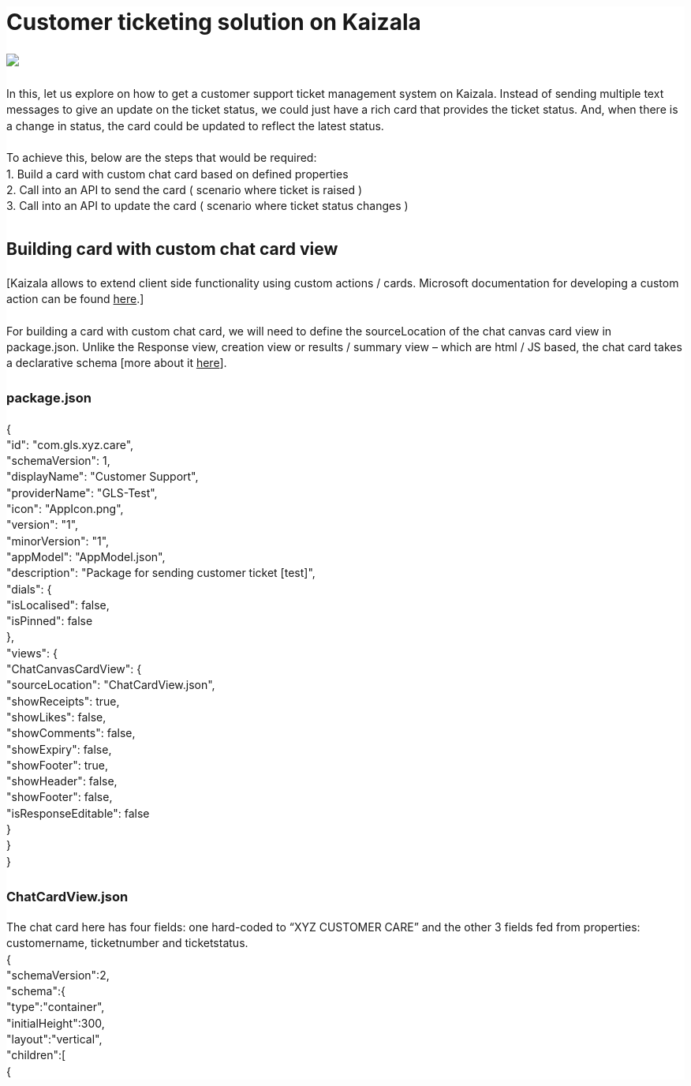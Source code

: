 # Customer ticketing solution on Kaizala
![](Images/Customer%20ticketing%20solution.PNG)
<br>
<br> In this, let us explore on how to get a customer support ticket management system on Kaizala. Instead of sending multiple text messages to give an update on the ticket status, we could just have a rich card that provides the ticket status. And, when there is a change in status, the card could be updated to reflect the latest status.
<br><br>To achieve this, below are the steps that would be required:
<br>1. Build a card with custom chat card based on defined properties
<br>2. Call into an API to send the card ( scenario where ticket is raised )
<br>3. Call into an API to update the card ( scenario where ticket status changes )
## Building card with custom chat card view
[Kaizala allows to extend client side functionality using custom actions / cards. Microsoft documentation for developing a custom action can be found [here](https://github.com/MicrosoftDocs/kaizala-docs/blob/master/Articles/Actions/develop.md).]
<br><br>For building a card with custom chat card, we will need to define the sourceLocation of the chat canvas card view in package.json. Unlike the Response view, creation view or results / summary view – which are html / JS based, the chat card takes a declarative schema [more about it [here](https://github.com/MicrosoftDocs/kaizala-docs/blob/master/Articles/Actions/ChatCanvasCardView.md)].
### package.json
{
 <br>"id": "com.gls.xyz.care",
 <br>"schemaVersion": 1,
 <br>"displayName": "Customer Support",
 <br>"providerName": "GLS-Test",
 <br>"icon": "AppIcon.png",
 <br>"version": "1",
 <br>"minorVersion": "1",
 <br>"appModel": "AppModel.json",
 <br>"description": "Package for sending customer ticket [test]",
 <br>"dials": {
 <br>"isLocalised": false,
 <br>"isPinned": false
 <br>},
 <br>"views": {
 <br>"ChatCanvasCardView": {
 <br>"sourceLocation": "ChatCardView.json",
 <br>"showReceipts": true,
 <br>"showLikes": false,
 <br>"showComments": false,
 <br>"showExpiry": false,
 <br>"showFooter": true,
 <br>"showHeader": false,
 <br>"showFooter": false,
 <br>"isResponseEditable": false
 <br>}
<br> }
<br>}
### ChatCardView.json
The chat card here has four fields: one hard-coded to “XYZ CUSTOMER CARE” and the other 3 fields fed from properties: customername, ticketnumber and ticketstatus.
<br>{
<br> "schemaVersion":2,
 <br>"schema":{
<br> "type":"container",
<br> "initialHeight":300,
<br> "layout":"vertical",
<br> "children":[
<br> {